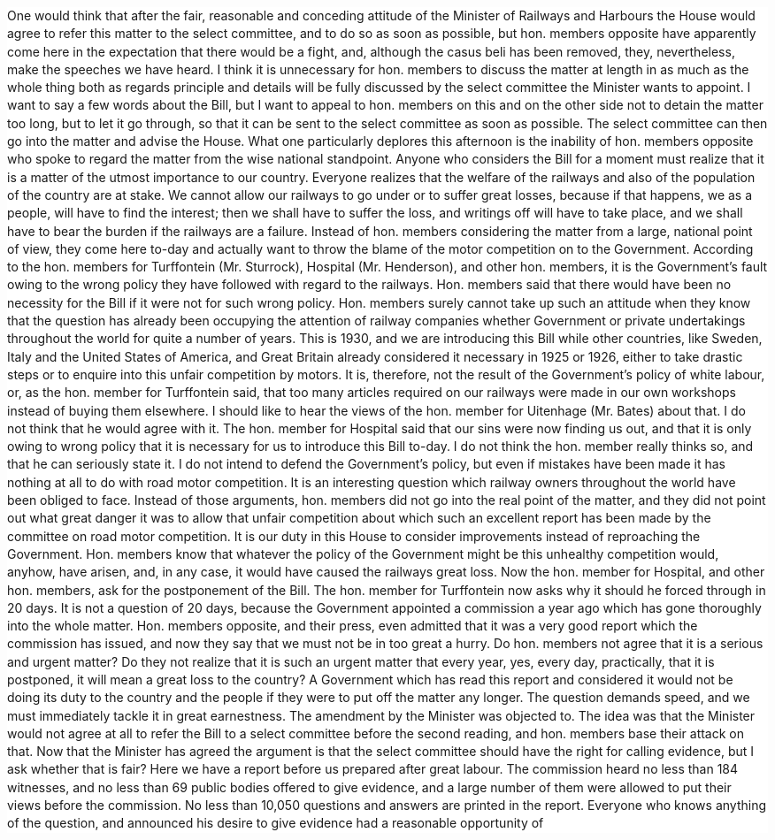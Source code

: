 <p>One would think that after the fair, reasonable and conceding attitude of the Minister of Railways and Harbours the House would agree to refer this matter to the select committee, and to do so as soon as possible, but hon. members opposite have apparently come here in the expectation that there would be a fight, and, although the casus beli has been removed, they, nevertheless, make the speeches we have heard. I think it is unnecessary for hon. members to discuss the matter at length in as much as the whole thing both as regards principle and details will be fully discussed by the select committee the Minister wants to appoint. I want to say a few words about the Bill, but I want to appeal to hon. members on this and on the other side not to detain the matter too long, but to let it go through, so that it can be sent to the select committee as soon as possible. The select committee can then go into the matter and advise the House. What one particularly deplores this afternoon is the inability of hon. members opposite who spoke to regard the matter from the wise national standpoint. Anyone who considers the Bill for a moment must realize that it is a matter of the utmost importance to our country. Everyone realizes that the welfare of the railways and also of the population of the country are at stake. We cannot allow our railways to go under or to suffer great losses, because if that happens, we as a people, will have to find the interest; then we shall have to suffer the loss, and writings off will have to take place, and we shall have to bear the burden if the railways are a failure. Instead of hon. members considering the matter from a large, national point of view, they come here to-day and actually want to throw the blame of the motor competition on to the Government. According to the hon. members for Turffontein (Mr. Sturrock), Hospital (Mr. Henderson), and other hon. members, it is the Government&#x2019;s fault owing to the wrong policy they have followed with regard to the railways. Hon. members said that there would have been no necessity for the Bill if it were not for such wrong policy. Hon. members surely cannot take up such an attitude when they know that the question has already been occupying the attention of railway companies whether Government or private undertakings throughout the world for quite a number of years. This is 1930, and we are introducing this Bill while other countries, like Sweden, Italy and the United States of America, and Great Britain already considered it necessary in 1925 or 1926, either to take drastic steps or to enquire into this unfair competition by motors. It is, therefore, not the result of the Government&#x2019;s policy of white labour, or, as the hon. member for Turffontein said, that too many articles required on our railways were made in our own workshops instead of buying them elsewhere. I should like to hear the views of the hon. member for Uitenhage (Mr. Bates) about that. I do not think that he would agree with it. The hon. member for Hospital said that our sins were now finding us out, and that it is only owing to wrong policy that it is necessary for us to introduce this Bill to-day. I do not think the hon. member really thinks so, and that he can seriously state it. I do not intend to defend the Government&#x2019;s policy, but even if mistakes have been made it has nothing at all to do with road motor competition. It is an interesting question which railway owners throughout the world have been obliged to face. Instead of those arguments, hon. members did not go into the real point of the matter, and they did not point out what great danger it was to allow that unfair competition about which such an excellent report has been made by the committee on road motor competition. It is our duty in this House to consider improvements instead of reproaching the Government. Hon. members know that whatever the policy of the Government might be this unhealthy competition would, anyhow, have arisen, and, in any case, it would have caused the railways great loss. Now the hon. member for Hospital, and other hon. members, ask for the postponement of the Bill. The hon. member for Turffontein now asks why it should he forced through in 20 days. It is not a question of 20 days, because the Government appointed a commission a year ago which has gone thoroughly into the whole matter. Hon. members opposite, and their press, even admitted that it was a very good report which the commission has issued, and now they say that we must not be in too great a hurry. Do hon. members not agree that it is a serious and urgent matter&#x003F; Do they not realize that it is such an urgent matter that every year, yes, every day, practically, that it is postponed, it will mean a great loss to the country&#x003F; A Government which has read this report and considered it would not be doing its duty to the country and the people if they were to put off the matter any longer. The question demands speed, and we must immediately tackle it in great earnestness. The amendment by the Minister was objected to. The idea was that the Minister would not agree at all to refer the Bill to a select committee before the second reading, and hon. members base their attack <span class="col_3699-3700" refersTo="page_1922"/>on that. Now that the Minister has agreed the argument is that the select committee should have the right for calling evidence, but I ask whether that is fair&#x003F; Here we have a report before us prepared after great labour. The commission heard no less than 184 witnesses, and no less than 69 public bodies offered to give evidence, and a large number of them were allowed to put their views before the commission. No less than 10,050 questions and answers are printed in the report. Everyone who knows anything of the question, and announced his desire to give evidence had a reasonable opportunity of
